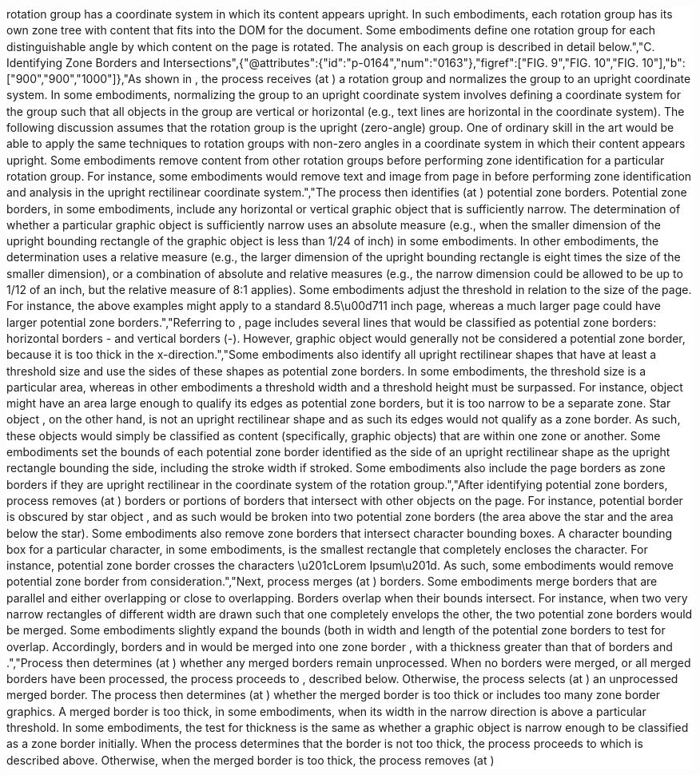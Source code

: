 rotation group has a coordinate system in which its content appears upright. In such embodiments, each rotation group has its own zone tree with content that fits into the DOM for the document. Some embodiments define one rotation group for each distinguishable angle by which content on the page is rotated. The analysis on each group is described in detail below.","C. Identifying Zone Borders and Intersections",{"@attributes":{"id":"p-0164","num":"0163"},"figref":["FIG. 9","FIG. 10","FIG. 10"],"b":["900","900","1000"]},"As shown in , the process receives (at ) a rotation group and normalizes the group to an upright coordinate system. In some embodiments, normalizing the group to an upright coordinate system involves defining a coordinate system for the group such that all objects in the group are vertical or horizontal (e.g., text lines are horizontal in the coordinate system). The following discussion assumes that the rotation group is the upright (zero-angle) group. One of ordinary skill in the art would be able to apply the same techniques to rotation groups with non-zero angles in a coordinate system in which their content appears upright. Some embodiments remove content from other rotation groups before performing zone identification for a particular rotation group. For instance, some embodiments would remove text  and image  from page  in  before performing zone identification and analysis in the upright rectilinear coordinate system.","The process then identifies (at ) potential zone borders. Potential zone borders, in some embodiments, include any horizontal or vertical graphic object that is sufficiently narrow. The determination of whether a particular graphic object is sufficiently narrow uses an absolute measure (e.g., when the smaller dimension of the upright bounding rectangle of the graphic object is less than 1\/24 of inch) in some embodiments. In other embodiments, the determination uses a relative measure (e.g., the larger dimension of the upright bounding rectangle is eight times the size of the smaller dimension), or a combination of absolute and relative measures (e.g., the narrow dimension could be allowed to be up to 1\/12 of an inch, but the relative measure of 8:1 applies). Some embodiments adjust the threshold in relation to the size of the page. For instance, the above examples might apply to a standard 8.5\u00d711 inch page, whereas a much larger page could have larger potential zone borders.","Referring to , page  includes several lines that would be classified as potential zone borders: horizontal borders - and vertical borders (-). However, graphic object  would generally not be considered a potential zone border, because it is too thick in the x-direction.","Some embodiments also identify all upright rectilinear shapes that have at least a threshold size and use the sides of these shapes as potential zone borders. In some embodiments, the threshold size is a particular area, whereas in other embodiments a threshold width and a threshold height must be surpassed. For instance, object  might have an area large enough to qualify its edges as potential zone borders, but it is too narrow to be a separate zone. Star object , on the other hand, is not an upright rectilinear shape and as such its edges would not qualify as a zone border. As such, these objects would simply be classified as content (specifically, graphic objects) that are within one zone or another. Some embodiments set the bounds of each potential zone border identified as the side of an upright rectilinear shape as the upright rectangle bounding the side, including the stroke width if stroked. Some embodiments also include the page borders as zone borders if they are upright rectilinear in the coordinate system of the rotation group.","After identifying potential zone borders, process  removes (at ) borders or portions of borders that intersect with other objects on the page. For instance, potential border  is obscured by star object , and as such would be broken into two potential zone borders (the area above the star and the area below the star). Some embodiments also remove zone borders that intersect character bounding boxes. A character bounding box for a particular character, in some embodiments, is the smallest rectangle that completely encloses the character. For instance, potential zone border  crosses the characters \u201cLorem Ipsum\u201d. As such, some embodiments would remove potential zone border  from consideration.","Next, process  merges (at ) borders. Some embodiments merge borders that are parallel and either overlapping or close to overlapping. Borders overlap when their bounds intersect. For instance, when two very narrow rectangles of different width are drawn such that one completely envelops the other, the two potential zone borders would be merged. Some embodiments slightly expand the bounds (both in width and length of the potential zone borders to test for overlap. Accordingly, borders  and  in  would be merged into one zone border , with a thickness greater than that of borders  and .","Process  then determines (at ) whether any merged borders remain unprocessed. When no borders were merged, or all merged borders have been processed, the process proceeds to , described below. Otherwise, the process selects (at ) an unprocessed merged border. The process then determines (at ) whether the merged border is too thick or includes too many zone border graphics. A merged border is too thick, in some embodiments, when its width in the narrow direction is above a particular threshold. In some embodiments, the test for thickness is the same as whether a graphic object is narrow enough to be classified as a zone border initially. When the process determines that the border is not too thick, the process proceeds to  which is described above. Otherwise, when the merged border is too thick, the process removes (at )